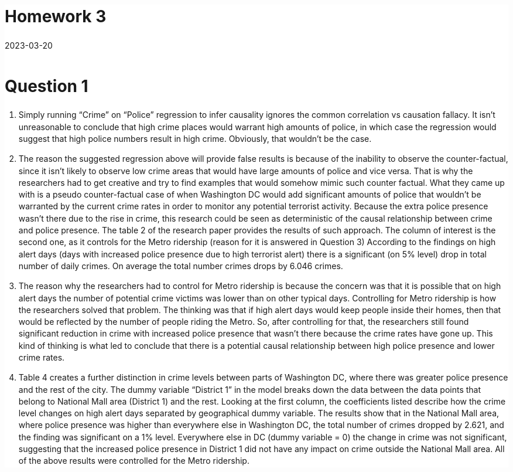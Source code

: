 Homework 3
================
2023-03-20

# Question 1

1.  Simply running “Crime” on “Police” regression to infer causality
    ignores the common correlation vs causation fallacy. It isn’t
    unreasonable to conclude that high crime places would warrant high
    amounts of police, in which case the regression would suggest that
    high police numbers result in high crime. Obviously, that wouldn’t
    be the case.

2.  The reason the suggested regression above will provide false results
    is because of the inability to observe the counter-factual, since it
    isn’t likely to observe low crime areas that would have large
    amounts of police and vice versa. That is why the researchers had to
    get creative and try to find examples that would somehow mimic such
    counter factual. What they came up with is a pseudo counter-factual
    case of when Washington DC would add significant amounts of police
    that wouldn’t be warranted by the current crime rates in order to
    monitor any potential terrorist activity. Because the extra police
    presence wasn’t there due to the rise in crime, this research could
    be seen as deterministic of the causal relationship between crime
    and police presence. The table 2 of the research paper provides the
    results of such approach. The column of interest is the second one,
    as it controls for the Metro ridership (reason for it is answered in
    Question 3) According to the findings on high alert days (days with
    increased police presence due to high terrorist alert) there is a
    significant (on 5% level) drop in total number of daily crimes. On
    average the total number crimes drops by 6.046 crimes.

3.  The reason why the researchers had to control for Metro ridership is
    because the concern was that it is possible that on high alert days
    the number of potential crime victims was lower than on other
    typical days. Controlling for Metro ridership is how the researchers
    solved that problem. The thinking was that if high alert days would
    keep people inside their homes, then that would be reflected by the
    number of people riding the Metro. So, after controlling for that,
    the researchers still found significant reduction in crime with
    increased police presence that wasn’t there because the crime rates
    have gone up. This kind of thinking is what led to conclude that
    there is a potential causal relationship between high police
    presence and lower crime rates.

4.  Table 4 creates a further distinction in crime levels between parts
    of Washington DC, where there was greater police presence and the
    rest of the city. The dummy variable “District 1” in the model
    breaks down the data between the data points that belong to National
    Mall area (District 1) and the rest. Looking at the first column,
    the coefficients listed describe how the crime level changes on high
    alert days separated by geographical dummy variable. The results
    show that in the National Mall area, where police presence was
    higher than everywhere else in Washington DC, the total number of
    crimes dropped by 2.621, and the finding was significant on a 1%
    level. Everywhere else in DC (dummy variable = 0) the change in
    crime was not significant, suggesting that the increased police
    presence in District 1 did not have any impact on crime outside the
    National Mall area. All of the above results were controlled for the
    Metro ridership.
